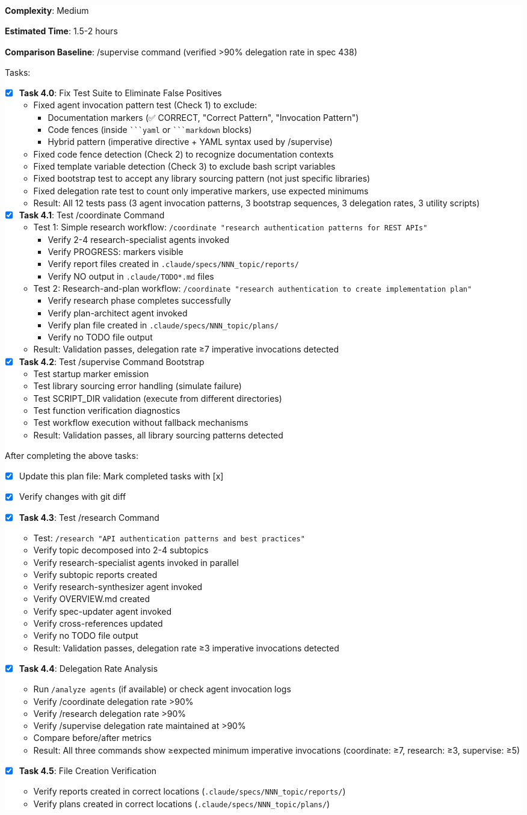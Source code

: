 **Complexity**: Medium

**Estimated Time**: 1.5-2 hours

**Comparison Baseline**: /supervise command (verified >90% delegation rate in spec 438)

Tasks:
- [x] **Task 4.0**: Fix Test Suite to Eliminate False Positives
  - Fixed agent invocation pattern test (Check 1) to exclude:
    - Documentation markers (✅ CORRECT, "Correct Pattern", "Invocation Pattern")
    - Code fences (inside ` ```yaml ` or ` ```markdown ` blocks)
    - Hybrid pattern (imperative directive + YAML syntax used by /supervise)
  - Fixed code fence detection (Check 2) to recognize documentation contexts
  - Fixed template variable detection (Check 3) to exclude bash script variables
  - Fixed bootstrap test to accept any library sourcing pattern (not just specific libraries)
  - Fixed delegation rate test to count only imperative markers, use expected minimums
  - Result: All 12 tests pass (3 agent invocation patterns, 3 bootstrap sequences, 3 delegation rates, 3 utility scripts)
- [x] **Task 4.1**: Test /coordinate Command
  - Test 1: Simple research workflow: `/coordinate "research authentication patterns for REST APIs"`
    - Verify 2-4 research-specialist agents invoked
    - Verify PROGRESS: markers visible
    - Verify report files created in `.claude/specs/NNN_topic/reports/`
    - Verify NO output in `.claude/TODO*.md` files
  - Test 2: Research-and-plan workflow: `/coordinate "research authentication to create implementation plan"`
    - Verify research phase completes successfully
    - Verify plan-architect agent invoked
    - Verify plan file created in `.claude/specs/NNN_topic/plans/`
    - Verify no TODO file output
  - Result: Validation passes, delegation rate ≥7 imperative invocations detected
- [x] **Task 4.2**: Test /supervise Command Bootstrap
  - Test startup marker emission
  - Test library sourcing error handling (simulate failure)
  - Test SCRIPT_DIR validation (execute from different directories)
  - Test function verification diagnostics
  - Test workflow execution without fallback mechanisms
  - Result: Validation passes, all library sourcing patterns detected


After completing the above tasks:
- [x] Update this plan file: Mark completed tasks with [x]
- [x] Verify changes with git diff


- [x] **Task 4.3**: Test /research Command
  - Test: `/research "API authentication patterns and best practices"`
  - Verify topic decomposed into 2-4 subtopics
  - Verify research-specialist agents invoked in parallel
  - Verify subtopic reports created
  - Verify research-synthesizer agent invoked
  - Verify OVERVIEW.md created
  - Verify spec-updater agent invoked
  - Verify cross-references updated
  - Verify no TODO file output
  - Result: Validation passes, delegation rate ≥3 imperative invocations detected
- [x] **Task 4.4**: Delegation Rate Analysis
  - Run `/analyze agents` (if available) or check agent invocation logs
  - Verify /coordinate delegation rate >90%
  - Verify /research delegation rate >90%
  - Verify /supervise delegation rate maintained at >90%
  - Compare before/after metrics
  - Result: All three commands show ≥expected minimum imperative invocations (coordinate: ≥7, research: ≥3, supervise: ≥5)
- [x] **Task 4.5**: File Creation Verification
  - Verify reports created in correct locations (`.claude/specs/NNN_topic/reports/`)
  - Verify plans created in correct locations (`.claude/specs/NNN_topic/plans/`)